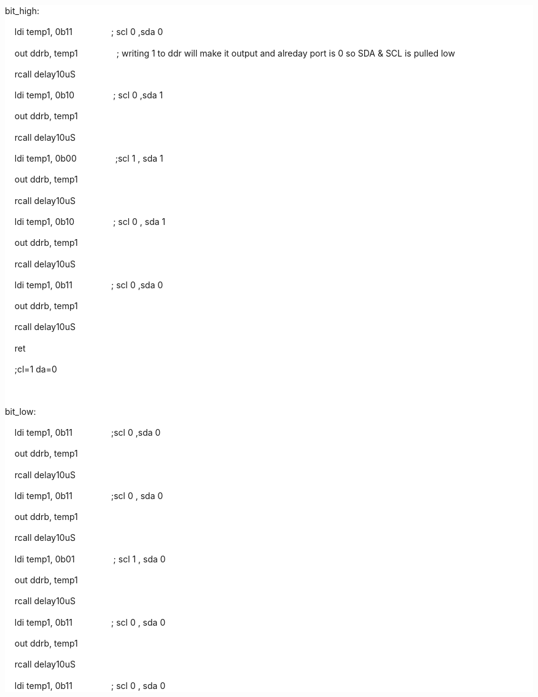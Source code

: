 bit\_high:  

    ldi temp1, 0b11                ; scl 0 ,sda 0  

    out ddrb, temp1                ; writing 1 to ddr will make it output and alreday port is 0 so SDA & SCL is pulled low  

    rcall delay10uS  

    ldi temp1, 0b10                ; scl 0 ,sda 1  

    out ddrb, temp1  

    rcall delay10uS  

    ldi temp1, 0b00                ;scl 1 , sda 1  

    out ddrb, temp1  

    rcall delay10uS  

    ldi temp1, 0b10                ; scl 0 , sda 1  

    out ddrb, temp1  

    rcall delay10uS  

    ldi temp1, 0b11                ; scl 0 ,sda 0  

    out ddrb, temp1  

    rcall delay10uS  

    ret  

    ;cl=1 da=0  

      

bit\_low:  

    ldi temp1, 0b11                ;scl 0 ,sda 0  

    out ddrb, temp1  

    rcall delay10uS  

    ldi temp1, 0b11                ;scl 0 , sda 0  

    out ddrb, temp1  

    rcall delay10uS  

    ldi temp1, 0b01                ; scl 1 , sda 0  

    out ddrb, temp1  

    rcall delay10uS  

    ldi temp1, 0b11                ; scl 0 , sda 0  

    out ddrb, temp1  

    rcall delay10uS  

    ldi temp1, 0b11                ; scl 0 , sda 0  
